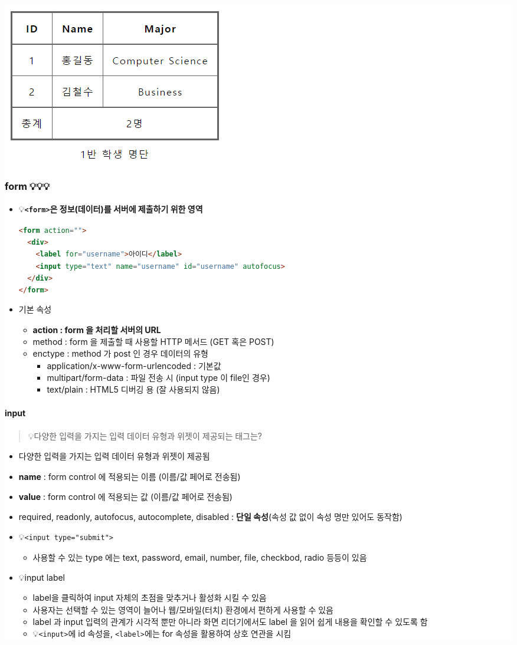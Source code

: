 ![image-20220203124956166](WEB.assets/image-20220203124956166.png)

### form 💡💡💡

* 💡**`<form>`은 정보(데이터)를 서버에 제출하기 위한 영역** 

  ```html
  <form action="">
    <div>
      <label for="username">아이디</label>
      <input type="text" name="username" id="username" autofocus>
    </div>
  </form>
  ```

* 기본 속성
  * **action : form 을 처리할 서버의 URL**
  * method : form 을 제출할 때 사용할 HTTP 메서드 (GET 혹은 POST)
  * enctype : method 가 post 인 경우 데이터의 유형
    * application/x-www-form-urlencoded : 기본값
    * multipart/form-data : 파일 전송 시 (input type 이 file인 경우)
    * text/plain : HTML5 디버깅 용 (잘 사용되지 않음)

#### input

> 💡다양한 입력을 가지는 입력 데이터 유형과 위젯이 제공되는 태그는? 

* 다양한 입력을 가지는 입력 데이터 유형과 위젯이 제공됨
* **name** : form control 에 적용되는 이름 (이름/값 페어로 전송됨)
* **value** : form control 에 적용되는 값 (이름/값 페어로 전송됨)
* required, readonly, autofocus, autocomplete, disabled : **단일 속성**(속성 값 없이 속성 명만 있어도 동작함)
* 💡`<input type="submit">`
  * 사용할 수 있는 type 에는 text, password, email, number, file, checkbod, radio 등등이 있음


* 💡input label

  * label을 클릭하여 input 자체의 초점을 맞추거나 활성화 시킬 수 있음
  * 사용자는 선택할 수 있는 영역이 늘어나 웹/모바일(터치) 환경에서 편하게 사용할 수 있음
  * label  과 input 입력의 관계가 시각적 뿐만 아니라 화면 리더기에서도 label 을 읽어 쉽게 내용을 확인할 수 있도록 함
  * 💡`<input>`에 id 속성을, `<label>`에는 for 속성을 활용하여 상호 연관을 시킴
